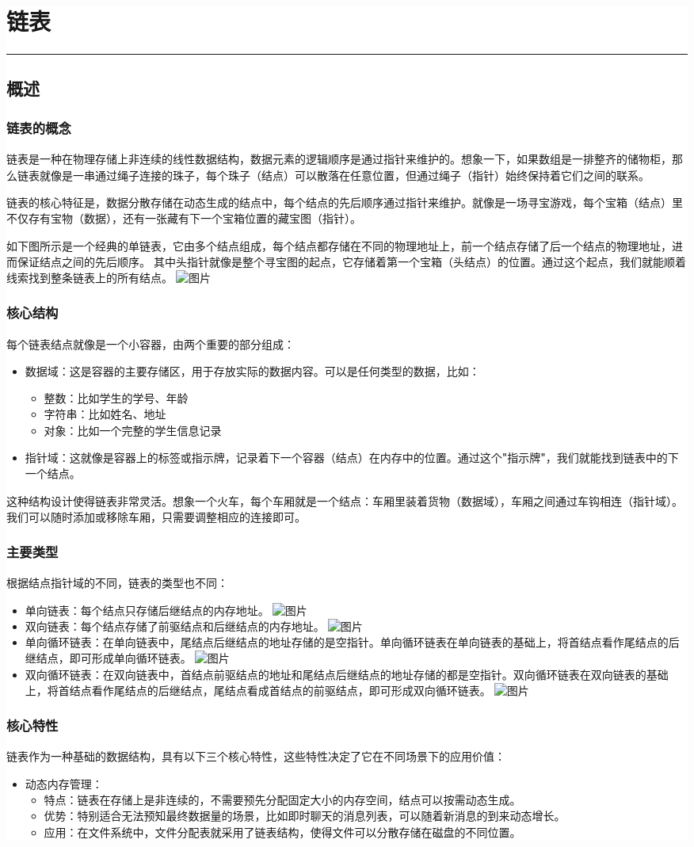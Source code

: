 # 链表

---

## 概述

### 链表的概念

链表是一种在物理存储上非连续的线性数据结构，数据元素的逻辑顺序是通过指针来维护的。想象一下，如果数组是一排整齐的储物柜，那么链表就像是一串通过绳子连接的珠子，每个珠子（结点）可以散落在任意位置，但通过绳子（指针）始终保持着它们之间的联系。

链表的核心特征是，数据分散存储在动态生成的结点中，每个结点的先后顺序通过指针来维护。就像是一场寻宝游戏，每个宝箱（结点）里不仅存有宝物（数据），还有一张藏有下一个宝箱位置的藏宝图（指针）。

如下图所示是一个经典的单链表，它由多个结点组成，每个结点都存储在不同的物理地址上，前一个结点存储了后一个结点的物理地址，进而保证结点之间的先后顺序。
其中头指针就像是整个寻宝图的起点，它存储着第一个宝箱（头结点）的位置。通过这个起点，我们就能顺着线索找到整条链表上的所有结点。
![图片](https://uploadfiles.nowcoder.com/images/20250427/884161472_1745763986830/D2B5CA33BD970F64A6301FA75AE2EB22)

### 核心结构

每个链表结点就像是一个小容器，由两个重要的部分组成：

- 数据域：这是容器的主要存储区，用于存放实际的数据内容。可以是任何类型的数据，比如：
  - 整数：比如学生的学号、年龄
  - 字符串：比如姓名、地址
  - 对象：比如一个完整的学生信息记录
  
- 指针域：这就像是容器上的标签或指示牌，记录着下一个容器（结点）在内存中的位置。通过这个"指示牌"，我们就能找到链表中的下一个结点。

这种结构设计使得链表非常灵活。想象一个火车，每个车厢就是一个结点：车厢里装着货物（数据域），车厢之间通过车钩相连（指针域）。我们可以随时添加或移除车厢，只需要调整相应的连接即可。

### 主要类型

根据结点指针域的不同，链表的类型也不同：

- 单向链表：每个结点只存储后继结点的内存地址。
![图片](https://uploadfiles.nowcoder.com/images/20250427/884161472_1745763986830/D2B5CA33BD970F64A6301FA75AE2EB22)
- 双向链表：每个结点存储了前驱结点和后继结点的内存地址。
![图片](https://uploadfiles.nowcoder.com/images/20250427/884161472_1745764386659/D2B5CA33BD970F64A6301FA75AE2EB22)
- 单向循环链表：在单向链表中，尾结点后继结点的地址存储的是空指针。单向循环链表在单向链表的基础上，将首结点看作尾结点的后继结点，即可形成单向循环链表。
![图片](https://uploadfiles.nowcoder.com/images/20250427/884161472_1745764420599/D2B5CA33BD970F64A6301FA75AE2EB22)
- 双向循环链表：在双向链表中，首结点前驱结点的地址和尾结点后继结点的地址存储的都是空指针。双向循环链表在双向链表的基础上，将首结点看作尾结点的后继结点，尾结点看成首结点的前驱结点，即可形成双向循环链表。
![图片](https://uploadfiles.nowcoder.com/images/20250427/884161472_1745764491334/D2B5CA33BD970F64A6301FA75AE2EB22)

### 核心特性

链表作为一种基础的数据结构，具有以下三个核心特性，这些特性决定了它在不同场景下的应用价值：

- 动态内存管理：
  - 特点：链表在存储上是非连续的，不需要预先分配固定大小的内存空间，结点可以按需动态生成。
  - 优势：特别适合无法预知最终数据量的场景，比如即时聊天的消息列表，可以随着新消息的到来动态增长。
  - 应用：在文件系统中，文件分配表就采用了链表结构，使得文件可以分散存储在磁盘的不同位置。
